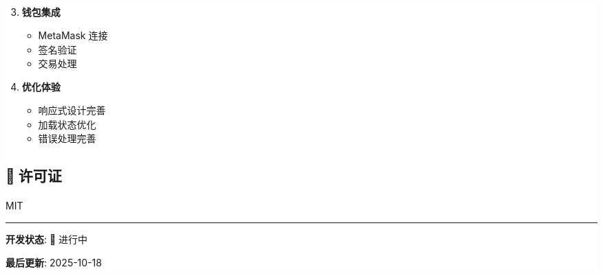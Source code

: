 3. **钱包集成**
   - MetaMask 连接
   - 签名验证
   - 交易处理

4. **优化体验**
   - 响应式设计完善
   - 加载状态优化
   - 错误处理完善

## 📄 许可证

MIT

---

**开发状态**: 🚧 进行中

**最后更新**: 2025-10-18

